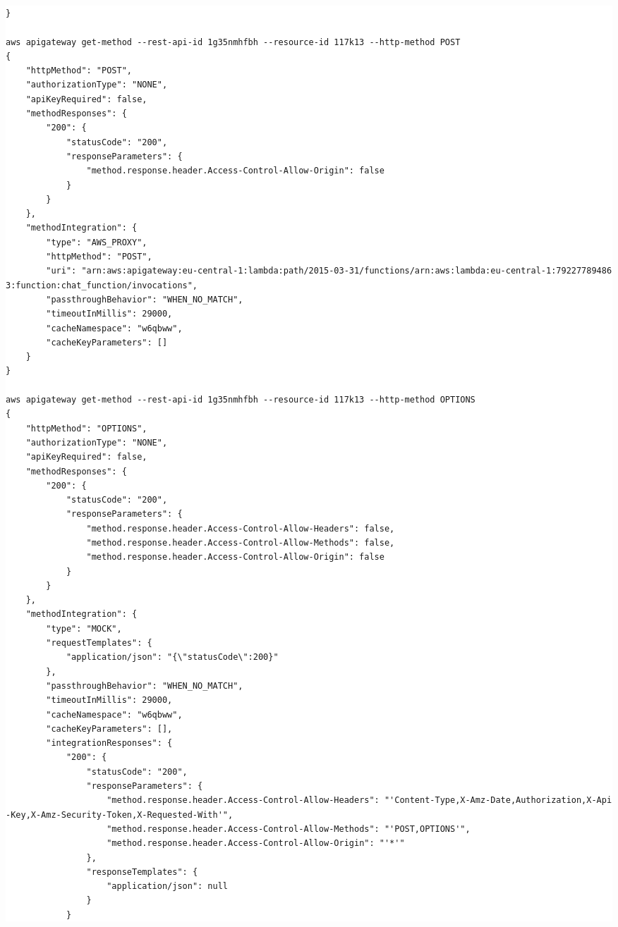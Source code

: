     }

    aws apigateway get-method --rest-api-id 1g35nmhfbh --resource-id 117k13 --http-method POST
    {
        "httpMethod": "POST",
        "authorizationType": "NONE",
        "apiKeyRequired": false,
        "methodResponses": {
            "200": {
                "statusCode": "200",
                "responseParameters": {
                    "method.response.header.Access-Control-Allow-Origin": false
                }
            }
        },
        "methodIntegration": {
            "type": "AWS_PROXY",
            "httpMethod": "POST",
            "uri": "arn:aws:apigateway:eu-central-1:lambda:path/2015-03-31/functions/arn:aws:lambda:eu-central-1:792277894863:function:chat_function/invocations",
            "passthroughBehavior": "WHEN_NO_MATCH",
            "timeoutInMillis": 29000,
            "cacheNamespace": "w6qbww",
            "cacheKeyParameters": []
        }
    }

    aws apigateway get-method --rest-api-id 1g35nmhfbh --resource-id 117k13 --http-method OPTIONS
    {
        "httpMethod": "OPTIONS",
        "authorizationType": "NONE",
        "apiKeyRequired": false,
        "methodResponses": {
            "200": {
                "statusCode": "200",
                "responseParameters": {
                    "method.response.header.Access-Control-Allow-Headers": false,
                    "method.response.header.Access-Control-Allow-Methods": false,
                    "method.response.header.Access-Control-Allow-Origin": false
                }
            }
        },
        "methodIntegration": {
            "type": "MOCK",
            "requestTemplates": {
                "application/json": "{\"statusCode\":200}"
            },
            "passthroughBehavior": "WHEN_NO_MATCH",
            "timeoutInMillis": 29000,
            "cacheNamespace": "w6qbww",
            "cacheKeyParameters": [],
            "integrationResponses": {
                "200": {
                    "statusCode": "200",
                    "responseParameters": {
                        "method.response.header.Access-Control-Allow-Headers": "'Content-Type,X-Amz-Date,Authorization,X-Api-Key,X-Amz-Security-Token,X-Requested-With'",
                        "method.response.header.Access-Control-Allow-Methods": "'POST,OPTIONS'",
                        "method.response.header.Access-Control-Allow-Origin": "'*'"
                    },
                    "responseTemplates": {
                        "application/json": null
                    }
                }